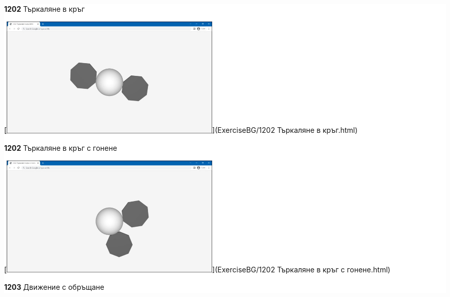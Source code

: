 **1202** Търкаляне в кръг

[<kbd><img src="ExerciseBG/1202%20Търкаляне%20в%20кръг.jpg" width="400"></kbd>](ExerciseBG/1202 Търкаляне в кръг.html)

**1202** Търкаляне в кръг с гонене

[<kbd><img src="ExerciseBG/1202%20Търкаляне%20в%20кръг%20с%20гонене.jpg" width="400"></kbd>](ExerciseBG/1202 Търкаляне в кръг с гонене.html)

**1203** Движение с обръщане
